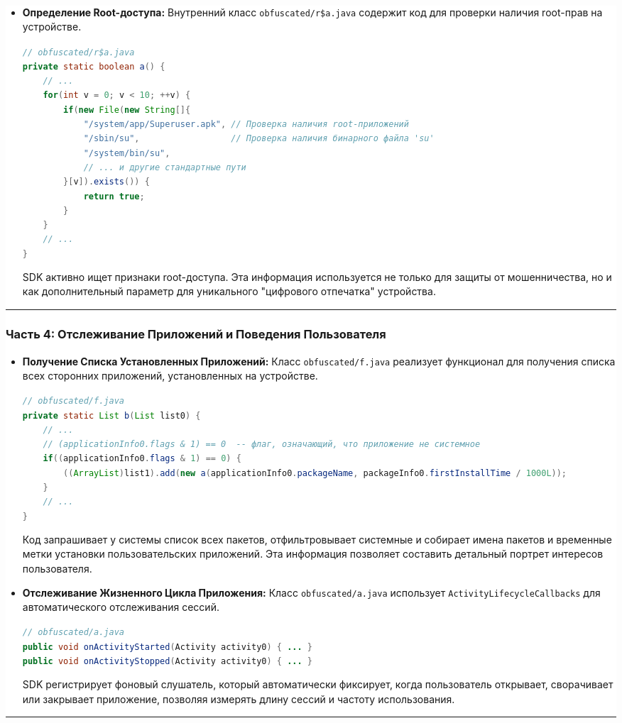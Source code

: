 *   **Определение Root-доступа:**
    Внутренний класс `obfuscated/r$a.java` содержит код для проверки наличия root-прав на устройстве.
    ```java
    // obfuscated/r$a.java
    private static boolean a() {
        // ...
        for(int v = 0; v < 10; ++v) {
            if(new File(new String[]{
                "/system/app/Superuser.apk", // Проверка наличия root-приложений
                "/sbin/su",                  // Проверка наличия бинарного файла 'su'
                "/system/bin/su",
                // ... и другие стандартные пути
            }[v]).exists()) {
                return true;
            }
        }
        // ...
    }
    ```
    SDK активно ищет признаки root-доступа. Эта информация используется не только для защиты от мошенничества, но и как дополнительный параметр для уникального "цифрового отпечатка" устройства.

---

### **Часть 4: Отслеживание Приложений и Поведения Пользователя**

*   **Получение Списка Установленных Приложений:**
    Класс `obfuscated/f.java` реализует функционал для получения списка всех сторонних приложений, установленных на устройстве.
    ```java
    // obfuscated/f.java
    private static List b(List list0) {
        // ...
        // (applicationInfo0.flags & 1) == 0  -- флаг, означающий, что приложение не системное
        if((applicationInfo0.flags & 1) == 0) {
            ((ArrayList)list1).add(new a(applicationInfo0.packageName, packageInfo0.firstInstallTime / 1000L));
        }
        // ...
    }
    ```
    Код запрашивает у системы список всех пакетов, отфильтровывает системные и собирает имена пакетов и временные метки установки пользовательских приложений. Эта информация позволяет составить детальный портрет интересов пользователя.

*   **Отслеживание Жизненного Цикла Приложения:**
    Класс `obfuscated/a.java` использует `ActivityLifecycleCallbacks` для автоматического отслеживания сессий.
    ```java
    // obfuscated/a.java
    public void onActivityStarted(Activity activity0) { ... }
    public void onActivityStopped(Activity activity0) { ... }
    ```
    SDK регистрирует фоновый слушатель, который автоматически фиксирует, когда пользователь открывает, сворачивает или закрывает приложение, позволяя измерять длину сессий и частоту использования.

---